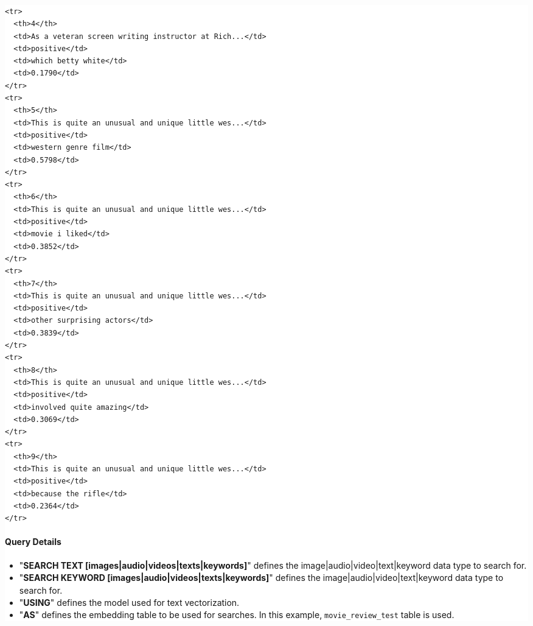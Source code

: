     <tr>
      <th>4</th>
      <td>As a veteran screen writing instructor at Rich...</td>
      <td>positive</td>
      <td>which betty white</td>
      <td>0.1790</td>
    </tr>
    <tr>
      <th>5</th>
      <td>This is quite an unusual and unique little wes...</td>
      <td>positive</td>
      <td>western genre film</td>
      <td>0.5798</td>
    </tr>
    <tr>
      <th>6</th>
      <td>This is quite an unusual and unique little wes...</td>
      <td>positive</td>
      <td>movie i liked</td>
      <td>0.3852</td>
    </tr>
    <tr>
      <th>7</th>
      <td>This is quite an unusual and unique little wes...</td>
      <td>positive</td>
      <td>other surprising actors</td>
      <td>0.3839</td>
    </tr>
    <tr>
      <th>8</th>
      <td>This is quite an unusual and unique little wes...</td>
      <td>positive</td>
      <td>involved quite amazing</td>
      <td>0.3069</td>
    </tr>
    <tr>
      <th>9</th>
      <td>This is quite an unusual and unique little wes...</td>
      <td>positive</td>
      <td>because the rifle</td>
      <td>0.2364</td>
    </tr>
  </tbody>
</table>
</div>



<div class="admonition note">
    <h4 class="admonition-title">Query Details</h4>
    <ul>
        <li>"<strong>SEARCH TEXT [images|audio|videos|texts|keywords]</strong>" defines the image|audio|video|text|keyword data type to search for.</li>
        <li>"<strong>SEARCH KEYWORD [images|audio|videos|texts|keywords]</strong>" defines the image|audio|video|text|keyword data type to search for.</li>
        <li>"<strong>USING</strong>" defines the model used for text vectorization.</li>
        <li>"<strong>AS</strong>" defines the embedding table to be used for searches. In this example, <code>movie_review_test</code> table is used.</li>
    </ul>
</div>

